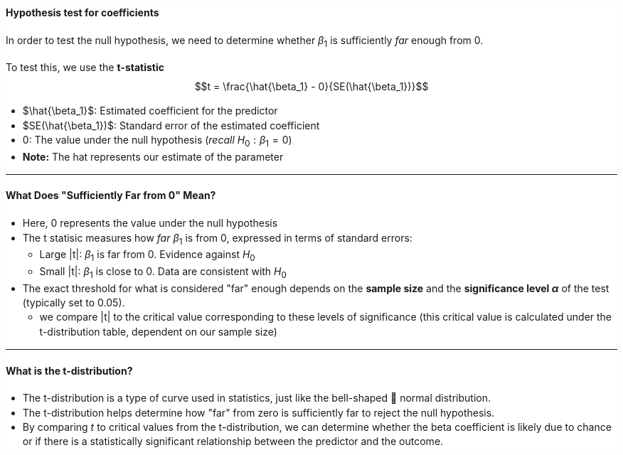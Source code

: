 #### Hypothesis test for coefficients
In order to test the null hypothesis, we need to determine whether $\beta_1$ is sufficiently *far* enough from $0$.

To test this, we use the **t-statistic**
$$t = \frac{\hat{\beta_1} - 0}{SE(\hat{\beta_1})}$$

- $\hat{\beta_1}$: Estimated coefficient for the predictor
- $SE(\hat{\beta_1})$: Standard error of the estimated coefficient
- $0$: The value under the null hypothesis (*recall* $H_0 : \beta_1 = 0$)
- **Note:** The hat represents our estimate of the parameter
---
#### What Does "Sufficiently Far from 0" Mean?

- Here, $0$ represents the value under the null hypothesis
- The $\text{t}$ statisic measures how *far* $\beta_1$ is from $0$, expressed in terms of standard errors:
  - Large $|\text{t}|$: $\beta_1$ is far from $0$. Evidence against $H_0$
  - Small $|\text{t}|$: $\beta_1$ is close to $0$. Data are consistent with $H_0$
- The exact threshold for what is considered "far" enough depends on the **sample size**  and the **significance level $\alpha$** of the test (typically set to $0.05$).
  - we compare $|\text{t}|$ to the critical value corresponding to these levels of significance (this critical value is calculated under the t-distribution table, dependent on our sample size)

---
#### What is the t-distribution?
- The t-distribution is a type of curve used in statistics, just like the bell-shaped 🔔 normal distribution.
- The t-distribution helps determine how "far" from zero is sufficiently far to reject the null hypothesis.
- By comparing $t$ to critical values from the t-distribution, we can determine whether the beta coefficient is likely due to chance or if there is a statistically significant relationship between the predictor and the outcome.